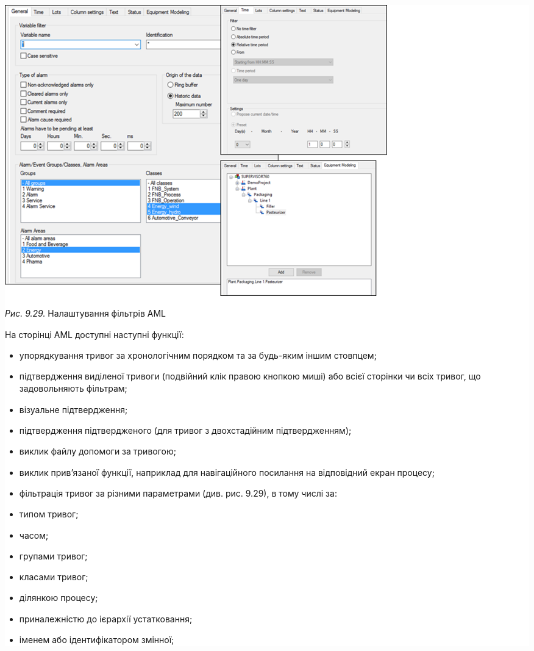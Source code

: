 <a href="media9/6_42.png" target="_blank"><img src="media9/6_42.png"/></a> 

*Рис. 9.29.* Налаштування фільтрів AML

На сторінці AML доступні наступні функції:

- упорядкування тривог за хронологічним порядком та за будь-яким іншим стовпцем;

- підтвердження виділеної тривоги (подвійний клік правою кнопкою миші) або всієї сторінки чи всіх тривог, що задовольняють фільтрам;

- візуальне підтвердження;

- підтвердження підтвердженого (для тривог з двохстадійним підтвердженням);

- виклик файлу допомоги за тривогою;

- виклик прив’язаної функції, наприклад для навігаційного посилання на відповідний екран процесу;

- фільтрація тривог за різними параметрами (див. рис. 9.29), в тому числі за:

- типом тривог;

- часом;

- групами тривог;

- класами тривог;

- ділянкою процесу;

- приналежністю до ієрархії устатковання;

- іменем або ідентифікатором змінної;

